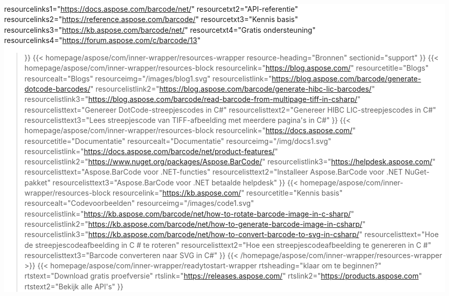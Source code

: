resourcelinks1="https://docs.aspose.com/barcode/net/"
resourcetxt2="API-referentie"
resourcelinks2="https://reference.aspose.com/barcode/" 
resourcetxt3="Kennis basis"
resourcelinks3="https://kb.aspose.com/barcode/net/"
resourcetxt4="Gratis ondersteuning"
resourcelinks4="https://forum.aspose.com/c/barcode/13"
>}}
{{< homepage/aspose/com/inner-wrapper/resources-wrapper
resource-heading="Bronnen"
sectionid="support"
>}}
{{< homepage/aspose/com/inner-wrapper/resources-block
resourcelink="https://blog.aspose.com/"
resourcetitle="Blogs"
resourcealt="Blogs"
resourceimg="/images/blog1.svg"
resourcelistlink="https://blog.aspose.com/barcode/generate-dotcode-barcodes/"
resourcelistlink2="https://blog.aspose.com/barcode/generate-hibc-lic-barcodes/"
resourcelistlink3="https://blog.aspose.com/barcode/read-barcode-from-multipage-tiff-in-csharp/"
resourcelisttext="Genereer DotCode-streepjescodes in C#"
resourcelisttext2="Genereer HIBC LIC-streepjescodes in C#"
resourcelisttext3="Lees streepjescode van TIFF-afbeelding met meerdere pagina's in C#" 
>}}
{{< homepage/aspose/com/inner-wrapper/resources-block
resourcelink="https://docs.aspose.com/"
resourcetitle="Documentatie"
resourcealt="Documentatie"
resourceimg="/img/docs1.svg"
resourcelistlink="https://docs.aspose.com/barcode/net/product-features/"
resourcelistlink2="https://www.nuget.org/packages/Aspose.BarCode/"
resourcelistlink3="https://helpdesk.aspose.com/"
resourcelisttext="Aspose.BarCode voor .NET-functies"
resourcelisttext2="Installeer Aspose.BarCode voor .NET NuGet-pakket"
resourcelisttext3="Aspose.BarCode voor .NET betaalde helpdesk" 
>}}
{{< homepage/aspose/com/inner-wrapper/resources-block
resourcelink="https://kb.aspose.com/"
resourcetitle="Kennis basis"
resourcealt="Codevoorbeelden"
resourceimg="/images/code1.svg"
resourcelistlink="https://kb.aspose.com/barcode/net/how-to-rotate-barcode-image-in-c-sharp/"
resourcelistlink2="https://kb.aspose.com/barcode/net/how-to-generate-barcode-image-in-csharp/"
resourcelistlink3="https://kb.aspose.com/barcode/net/how-to-convert-barcode-to-svg-in-csharp/"
resourcelisttext="Hoe de streepjescodeafbeelding in C # te roteren"
resourcelisttext2="Hoe een streepjescodeafbeelding te genereren in C #"
resourcelisttext3="Barcode converteren naar SVG in C#" 
>}}
{{< /homepage/aspose/com/inner-wrapper/resources-wrapper >}}
{{< homepage/aspose/com/inner-wrapper/readytostart-wrapper 
rtsheading="klaar om te beginnen?" 
rtstext="Download gratis proefversie" 
rtslink="https://releases.aspose.com/" 
rtslink2="https://products.aspose.com" 
rtstext2="Bekijk alle API's" 
>}}
